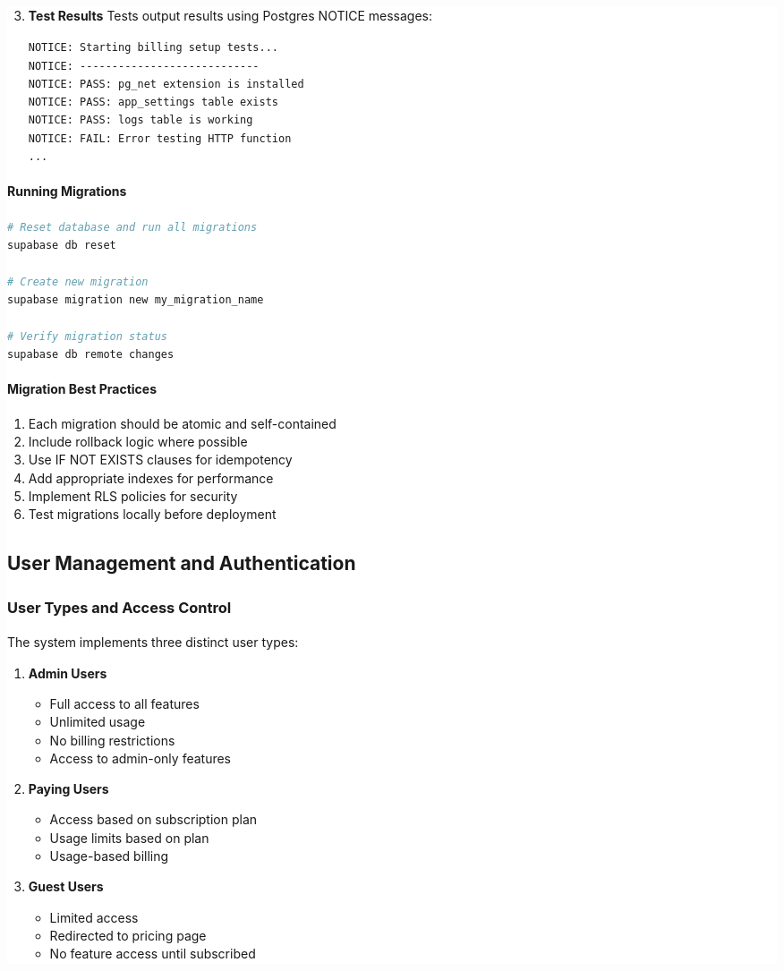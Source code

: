 3. **Test Results**
   Tests output results using Postgres NOTICE messages:
   ```
   NOTICE: Starting billing setup tests...
   NOTICE: ----------------------------
   NOTICE: PASS: pg_net extension is installed
   NOTICE: PASS: app_settings table exists
   NOTICE: PASS: logs table is working
   NOTICE: FAIL: Error testing HTTP function
   ...
   ```

#### Running Migrations
```bash
# Reset database and run all migrations
supabase db reset

# Create new migration
supabase migration new my_migration_name

# Verify migration status
supabase db remote changes
```

#### Migration Best Practices
1. Each migration should be atomic and self-contained
2. Include rollback logic where possible
3. Use IF NOT EXISTS clauses for idempotency
4. Add appropriate indexes for performance
5. Implement RLS policies for security
6. Test migrations locally before deployment

## User Management and Authentication

### User Types and Access Control
The system implements three distinct user types:
1. **Admin Users**
   - Full access to all features
   - Unlimited usage
   - No billing restrictions
   - Access to admin-only features

2. **Paying Users**
   - Access based on subscription plan
   - Usage limits based on plan
   - Usage-based billing

3. **Guest Users**
   - Limited access
   - Redirected to pricing page
   - No feature access until subscribed

